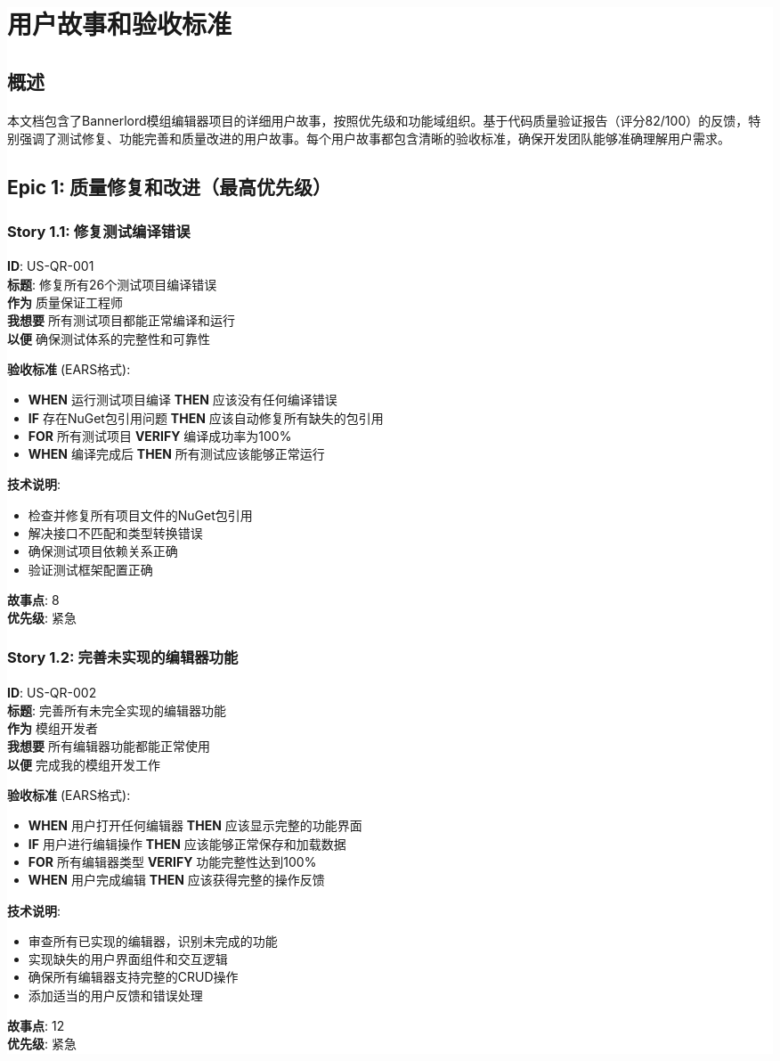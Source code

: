 # 用户故事和验收标准

## 概述

本文档包含了Bannerlord模组编辑器项目的详细用户故事，按照优先级和功能域组织。基于代码质量验证报告（评分82/100）的反馈，特别强调了测试修复、功能完善和质量改进的用户故事。每个用户故事都包含清晰的验收标准，确保开发团队能够准确理解用户需求。

## Epic 1: 质量修复和改进（最高优先级）

### Story 1.1: 修复测试编译错误
**ID**: US-QR-001  
**标题**: 修复所有26个测试项目编译错误  
**作为** 质量保证工程师  
**我想要** 所有测试项目都能正常编译和运行  
**以便** 确保测试体系的完整性和可靠性  

**验收标准** (EARS格式):
- **WHEN** 运行测试项目编译 **THEN** 应该没有任何编译错误
- **IF** 存在NuGet包引用问题 **THEN** 应该自动修复所有缺失的包引用
- **FOR** 所有测试项目 **VERIFY** 编译成功率为100%
- **WHEN** 编译完成后 **THEN** 所有测试应该能够正常运行

**技术说明**:
- 检查并修复所有项目文件的NuGet包引用
- 解决接口不匹配和类型转换错误
- 确保测试项目依赖关系正确
- 验证测试框架配置正确

**故事点**: 8  
**优先级**: 紧急

### Story 1.2: 完善未实现的编辑器功能
**ID**: US-QR-002  
**标题**: 完善所有未完全实现的编辑器功能  
**作为** 模组开发者  
**我想要** 所有编辑器功能都能正常使用  
**以便** 完成我的模组开发工作  

**验收标准** (EARS格式):
- **WHEN** 用户打开任何编辑器 **THEN** 应该显示完整的功能界面
- **IF** 用户进行编辑操作 **THEN** 应该能够正常保存和加载数据
- **FOR** 所有编辑器类型 **VERIFY** 功能完整性达到100%
- **WHEN** 用户完成编辑 **THEN** 应该获得完整的操作反馈

**技术说明**:
- 审查所有已实现的编辑器，识别未完成的功能
- 实现缺失的用户界面组件和交互逻辑
- 确保所有编辑器支持完整的CRUD操作
- 添加适当的用户反馈和错误处理

**故事点**: 12  
**优先级**: 紧急
